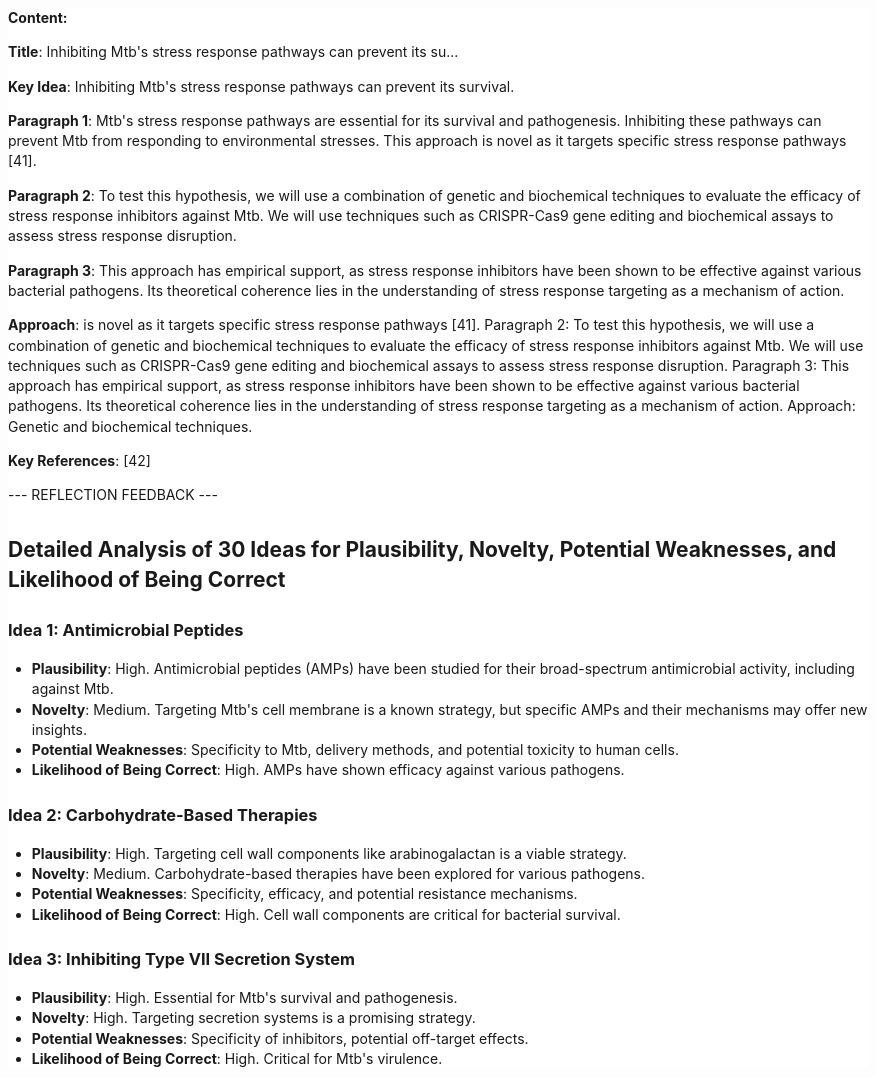 **Content:**

**Title**: Inhibiting Mtb's stress response pathways can prevent its su...

**Key Idea**: Inhibiting Mtb's stress response pathways can prevent its survival.

**Paragraph 1**: Mtb's stress response pathways are essential for its survival and pathogenesis. Inhibiting these pathways can prevent Mtb from responding to environmental stresses. This approach is novel as it targets specific stress response pathways [41].

**Paragraph 2**: To test this hypothesis, we will use a combination of genetic and biochemical techniques to evaluate the efficacy of stress response inhibitors against Mtb. We will use techniques such as CRISPR-Cas9 gene editing and biochemical assays to assess stress response disruption.

**Paragraph 3**: This approach has empirical support, as stress response inhibitors have been shown to be effective against various bacterial pathogens. Its theoretical coherence lies in the understanding of stress response targeting as a mechanism of action.

**Approach**: is novel as it targets specific stress response pathways [41].
Paragraph 2: To test this hypothesis, we will use a combination of genetic and biochemical techniques to evaluate the efficacy of stress response inhibitors against Mtb. We will use techniques such as CRISPR-Cas9 gene editing and biochemical assays to assess stress response disruption.
Paragraph 3: This approach has empirical support, as stress response inhibitors have been shown to be effective against various bacterial pathogens. Its theoretical coherence lies in the understanding of stress response targeting as a mechanism of action. 
Approach: Genetic and biochemical techniques.

**Key References**: [42]

--- REFLECTION FEEDBACK ---

## Detailed Analysis of 30 Ideas for Plausibility, Novelty, Potential Weaknesses, and Likelihood of Being Correct

### Idea 1: Antimicrobial Peptides
- **Plausibility**: High. Antimicrobial peptides (AMPs) have been studied for their broad-spectrum antimicrobial activity, including against Mtb.
- **Novelty**: Medium. Targeting Mtb's cell membrane is a known strategy, but specific AMPs and their mechanisms may offer new insights.
- **Potential Weaknesses**: Specificity to Mtb, delivery methods, and potential toxicity to human cells.
- **Likelihood of Being Correct**: High. AMPs have shown efficacy against various pathogens.

### Idea 2: Carbohydrate-Based Therapies
- **Plausibility**: High. Targeting cell wall components like arabinogalactan is a viable strategy.
- **Novelty**: Medium. Carbohydrate-based therapies have been explored for various pathogens.
- **Potential Weaknesses**: Specificity, efficacy, and potential resistance mechanisms.
- **Likelihood of Being Correct**: High. Cell wall components are critical for bacterial survival.

### Idea 3: Inhibiting Type VII Secretion System
- **Plausibility**: High. Essential for Mtb's survival and pathogenesis.
- **Novelty**: High. Targeting secretion systems is a promising strategy.
- **Potential Weaknesses**: Specificity of inhibitors, potential off-target effects.
- **Likelihood of Being Correct**: High. Critical for Mtb's virulence.
